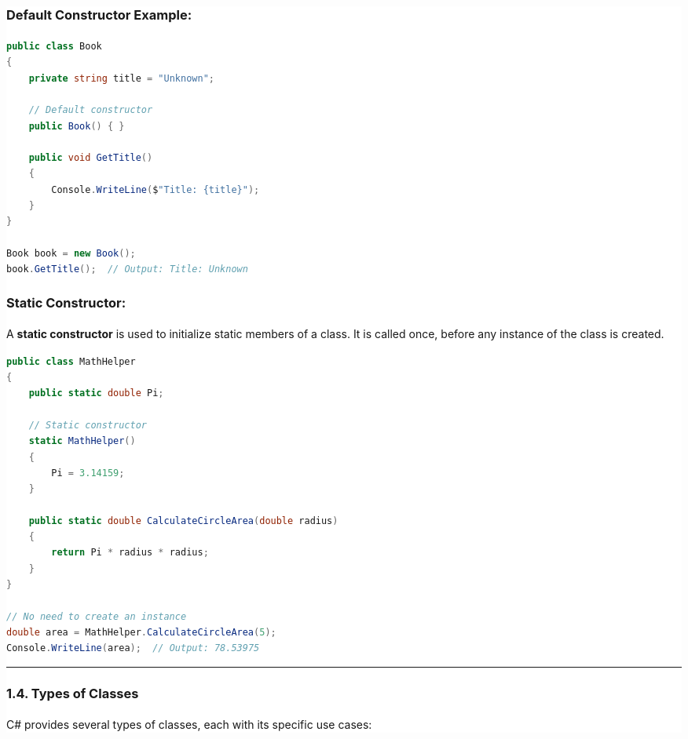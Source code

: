
### Default Constructor Example:

```csharp
public class Book
{
    private string title = "Unknown";

    // Default constructor
    public Book() { }

    public void GetTitle()
    {
        Console.WriteLine($"Title: {title}");
    }
}

Book book = new Book();
book.GetTitle();  // Output: Title: Unknown
```

### **Static Constructor**:

A **static constructor** is used to initialize static members of a class. It is called once, before any instance of the class is created.

```csharp
public class MathHelper
{
    public static double Pi;

    // Static constructor
    static MathHelper()
    {
        Pi = 3.14159;
    }

    public static double CalculateCircleArea(double radius)
    {
        return Pi * radius * radius;
    }
}

// No need to create an instance
double area = MathHelper.CalculateCircleArea(5);
Console.WriteLine(area);  // Output: 78.53975
```

---

### **1.4. Types of Classes**

C# provides several types of classes, each with its specific use cases:
